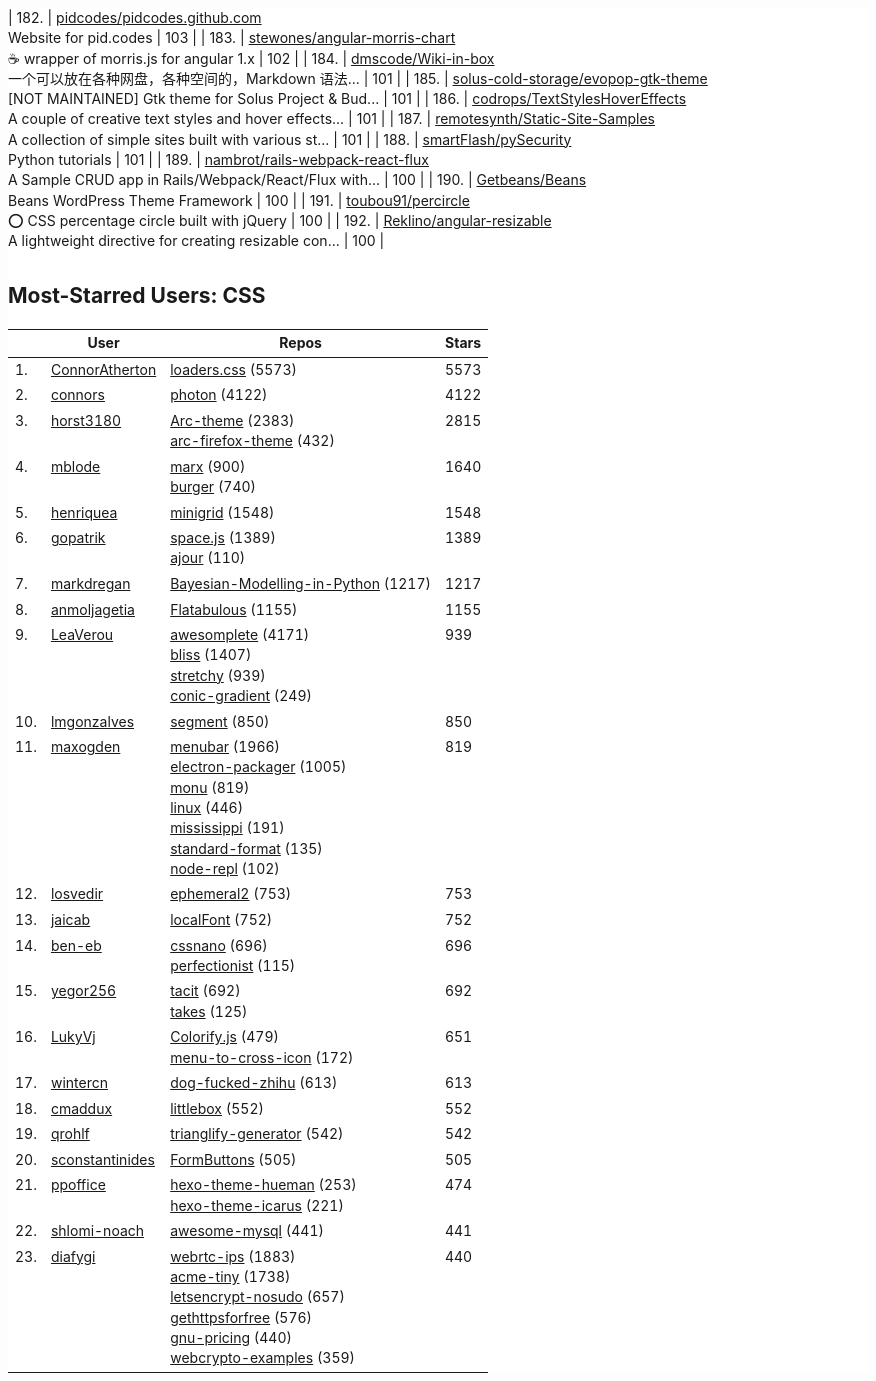 | 182. | [pidcodes/pidcodes.github.com](https://github.com/pidcodes/pidcodes.github.com) <br/>Website for pid.codes | 103 |
| 183. | [stewones/angular-morris-chart](https://github.com/stewones/angular-morris-chart) <br/>:coffee: wrapper of morris.js for angular 1.x | 102 |
| 184. | [dmscode/Wiki-in-box](https://github.com/dmscode/Wiki-in-box) <br/>一个可以放在各种网盘，各种空间的，Markdown 语法... | 101 |
| 185. | [solus-cold-storage/evopop-gtk-theme](https://github.com/solus-cold-storage/evopop-gtk-theme) <br/>[NOT MAINTAINED] Gtk theme for Solus Project & Bud... | 101 |
| 186. | [codrops/TextStylesHoverEffects](https://github.com/codrops/TextStylesHoverEffects) <br/>A couple of creative text styles and hover effects... | 101 |
| 187. | [remotesynth/Static-Site-Samples](https://github.com/remotesynth/Static-Site-Samples) <br/>A collection of simple sites built with various st... | 101 |
| 188. | [smartFlash/pySecurity](https://github.com/smartFlash/pySecurity) <br/>Python tutorials | 101 |
| 189. | [nambrot/rails-webpack-react-flux](https://github.com/nambrot/rails-webpack-react-flux) <br/>A Sample CRUD app in Rails/Webpack/React/Flux with... | 100 |
| 190. | [Getbeans/Beans](https://github.com/Getbeans/Beans) <br/>Beans WordPress Theme Framework | 100 |
| 191. | [toubou91/percircle](https://github.com/toubou91/percircle) <br/>:o: CSS percentage circle built with jQuery | 100 |
| 192. | [Reklino/angular-resizable](https://github.com/Reklino/angular-resizable) <br/>A lightweight directive for creating resizable con... | 100 |

## Most-Starred Users: CSS

| | User | Repos | Stars |
|---|---|---|---|
| 1. | [ConnorAtherton](https://github.com/ConnorAtherton)  | [loaders.css](https://github.com/ConnorAtherton/loaders.css)  (5573) <br/> | 5573 |
| 2. | [connors](https://github.com/connors)  | [photon](https://github.com/connors/photon)  (4122) <br/> | 4122 |
| 3. | [horst3180](https://github.com/horst3180)  | [Arc-theme](https://github.com/horst3180/Arc-theme)  (2383) <br/>[arc-firefox-theme](https://github.com/horst3180/arc-firefox-theme)  (432) <br/> | 2815 |
| 4. | [mblode](https://github.com/mblode)  | [marx](https://github.com/mblode/marx)  (900) <br/>[burger](https://github.com/mblode/burger)  (740) <br/> | 1640 |
| 5. | [henriquea](https://github.com/henriquea)  | [minigrid](https://github.com/henriquea/minigrid)  (1548) <br/> | 1548 |
| 6. | [gopatrik](https://github.com/gopatrik)  | [space.js](https://github.com/gopatrik/space.js)  (1389) <br/>[ajour](https://github.com/gopatrik/ajour)  (110) <br/> | 1389 |
| 7. | [markdregan](https://github.com/markdregan)  | [Bayesian-Modelling-in-Python](https://github.com/markdregan/Bayesian-Modelling-in-Python)  (1217) <br/> | 1217 |
| 8. | [anmoljagetia](https://github.com/anmoljagetia)  | [Flatabulous](https://github.com/anmoljagetia/Flatabulous)  (1155) <br/> | 1155 |
| 9. | [LeaVerou](https://github.com/LeaVerou)  | [awesomplete](https://github.com/LeaVerou/awesomplete)  (4171) <br/>[bliss](https://github.com/LeaVerou/bliss)  (1407) <br/>[stretchy](https://github.com/LeaVerou/stretchy)  (939) <br/>[conic-gradient](https://github.com/LeaVerou/conic-gradient)  (249) <br/> | 939 |
| 10. | [lmgonzalves](https://github.com/lmgonzalves)  | [segment](https://github.com/lmgonzalves/segment)  (850) <br/> | 850 |
| 11. | [maxogden](https://github.com/maxogden)  | [menubar](https://github.com/maxogden/menubar)  (1966) <br/>[electron-packager](https://github.com/maxogden/electron-packager)  (1005) <br/>[monu](https://github.com/maxogden/monu)  (819) <br/>[linux](https://github.com/maxogden/linux)  (446) <br/>[mississippi](https://github.com/maxogden/mississippi)  (191) <br/>[standard-format](https://github.com/maxogden/standard-format)  (135) <br/>[node-repl](https://github.com/maxogden/node-repl)  (102) <br/> | 819 |
| 12. | [losvedir](https://github.com/losvedir)  | [ephemeral2](https://github.com/losvedir/ephemeral2)  (753) <br/> | 753 |
| 13. | [jaicab](https://github.com/jaicab)  | [localFont](https://github.com/jaicab/localFont)  (752) <br/> | 752 |
| 14. | [ben-eb](https://github.com/ben-eb)  | [cssnano](https://github.com/ben-eb/cssnano)  (696) <br/>[perfectionist](https://github.com/ben-eb/perfectionist)  (115) <br/> | 696 |
| 15. | [yegor256](https://github.com/yegor256)  | [tacit](https://github.com/yegor256/tacit)  (692) <br/>[takes](https://github.com/yegor256/takes)  (125) <br/> | 692 |
| 16. | [LukyVj](https://github.com/LukyVj)  | [Colorify.js](https://github.com/LukyVj/Colorify.js)  (479) <br/>[menu-to-cross-icon](https://github.com/LukyVj/menu-to-cross-icon)  (172) <br/> | 651 |
| 17. | [wintercn](https://github.com/wintercn)  | [dog-fucked-zhihu](https://github.com/wintercn/dog-fucked-zhihu)  (613) <br/> | 613 |
| 18. | [cmaddux](https://github.com/cmaddux)  | [littlebox](https://github.com/cmaddux/littlebox)  (552) <br/> | 552 |
| 19. | [qrohlf](https://github.com/qrohlf)  | [trianglify-generator](https://github.com/qrohlf/trianglify-generator)  (542) <br/> | 542 |
| 20. | [sconstantinides](https://github.com/sconstantinides)  | [FormButtons](https://github.com/sconstantinides/FormButtons)  (505) <br/> | 505 |
| 21. | [ppoffice](https://github.com/ppoffice)  | [hexo-theme-hueman](https://github.com/ppoffice/hexo-theme-hueman)  (253) <br/>[hexo-theme-icarus](https://github.com/ppoffice/hexo-theme-icarus)  (221) <br/> | 474 |
| 22. | [shlomi-noach](https://github.com/shlomi-noach)  | [awesome-mysql](https://github.com/shlomi-noach/awesome-mysql)  (441) <br/> | 441 |
| 23. | [diafygi](https://github.com/diafygi)  | [webrtc-ips](https://github.com/diafygi/webrtc-ips)  (1883) <br/>[acme-tiny](https://github.com/diafygi/acme-tiny)  (1738) <br/>[letsencrypt-nosudo](https://github.com/diafygi/letsencrypt-nosudo)  (657) <br/>[gethttpsforfree](https://github.com/diafygi/gethttpsforfree)  (576) <br/>[gnu-pricing](https://github.com/diafygi/gnu-pricing)  (440) <br/>[webcrypto-examples](https://github.com/diafygi/webcrypto-examples)  (359) <br/> | 440 |